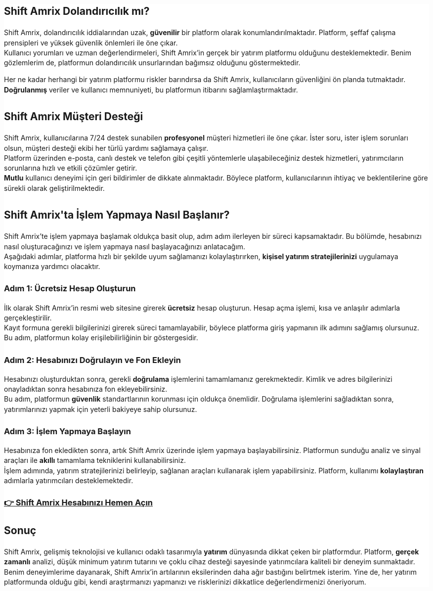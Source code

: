 ## Shift Amrix Dolandırıcılık mı?  
Shift Amrix, dolandırıcılık iddialarından uzak, **güvenilir** bir platform olarak konumlandırılmaktadır. Platform, şeffaf çalışma prensipleri ve yüksek güvenlik önlemleri ile öne çıkar.  
Kullanıcı yorumları ve uzman değerlendirmeleri, Shift Amrix’in gerçek bir yatırım platformu olduğunu desteklemektedir. Benim gözlemlerim de, platformun dolandırıcılık unsurlarından bağımsız olduğunu göstermektedir.

Her ne kadar herhangi bir yatırım platformu riskler barındırsa da Shift Amrix, kullanıcıların güvenliğini ön planda tutmaktadır. **Doğrulanmış** veriler ve kullanıcı memnuniyeti, bu platformun itibarını sağlamlaştırmaktadır.

## Shift Amrix Müşteri Desteği  
Shift Amrix, kullanıcılarına 7/24 destek sunabilen **profesyonel** müşteri hizmetleri ile öne çıkar. İster soru, ister işlem sorunları olsun, müşteri desteği ekibi her türlü yardımı sağlamaya çalışır.  
Platform üzerinden e-posta, canlı destek ve telefon gibi çeşitli yöntemlerle ulaşabileceğiniz destek hizmetleri, yatırımcıların sorunlarına hızlı ve etkili çözümler getirir.  
**Mutlu** kullanıcı deneyimi için geri bildirimler de dikkate alınmaktadır. Böylece platform, kullanıcılarının ihtiyaç ve beklentilerine göre sürekli olarak geliştirilmektedir.

## Shift Amrix'ta İşlem Yapmaya Nasıl Başlanır?  
Shift Amrix’te işlem yapmaya başlamak oldukça basit olup, adım adım ilerleyen bir süreci kapsamaktadır. Bu bölümde, hesabınızı nasıl oluşturacağınızı ve işlem yapmaya nasıl başlayacağınızı anlatacağım.  
Aşağıdaki adımlar, platforma hızlı bir şekilde uyum sağlamanızı kolaylaştırırken, **kişisel yatırım stratejilerinizi** uygulamaya koymanıza yardımcı olacaktır.

### Adım 1: Ücretsiz Hesap Oluşturun  
İlk olarak Shift Amrix’in resmi web sitesine girerek **ücretsiz** hesap oluşturun. Hesap açma işlemi, kısa ve anlaşılır adımlarla gerçekleştirilir.  
Kayıt formuna gerekli bilgilerinizi girerek süreci tamamlayabilir, böylece platforma giriş yapmanın ilk adımını sağlamış olursunuz. Bu adım, platformun kolay erişilebilirliğinin bir göstergesidir.

### Adım 2: Hesabınızı Doğrulayın ve Fon Ekleyin  
Hesabınızı oluşturduktan sonra, gerekli **doğrulama** işlemlerini tamamlamanız gerekmektedir. Kimlik ve adres bilgilerinizi onayladıktan sonra hesabınıza fon ekleyebilirsiniz.  
Bu adım, platformun **güvenlik** standartlarının korunması için oldukça önemlidir. Doğrulama işlemlerini sağladıktan sonra, yatırımlarınızı yapmak için yeterli bakiyeye sahip olursunuz.

### Adım 3: İşlem Yapmaya Başlayın  
Hesabınıza fon ekledikten sonra, artık Shift Amrix üzerinde işlem yapmaya başlayabilirsiniz. Platformun sunduğu analiz ve sinyal araçları ile **akıllı** tamamlama tekniklerini kullanabilirsiniz.  
İşlem adımında, yatırım stratejilerinizi belirleyip, sağlanan araçları kullanarak işlem yapabilirsiniz. Platform, kullanımı **kolaylaştıran** adımlarla yatırımcıları desteklemektedir.

### [👉  Shift Amrix Hesabınızı Hemen Açın](https://tinyurl.com/4vrvpvc5)
## Sonuç  
Shift Amrix, gelişmiş teknolojisi ve kullanıcı odaklı tasarımıyla **yatırım** dünyasında dikkat çeken bir platformdur. Platform, **gerçek zamanlı** analizi, düşük minimum yatırım tutarını ve çoklu cihaz desteği sayesinde yatırımcılara kaliteli bir deneyim sunmaktadır.  
Benim deneyimlerime dayanarak, Shift Amrix’in artılarının eksilerinden daha ağır bastığını belirtmek isterim. Yine de, her yatırım platformunda olduğu gibi, kendi araştırmanızı yapmanızı ve risklerinizi dikkatlice değerlendirmenizi öneriyorum.
